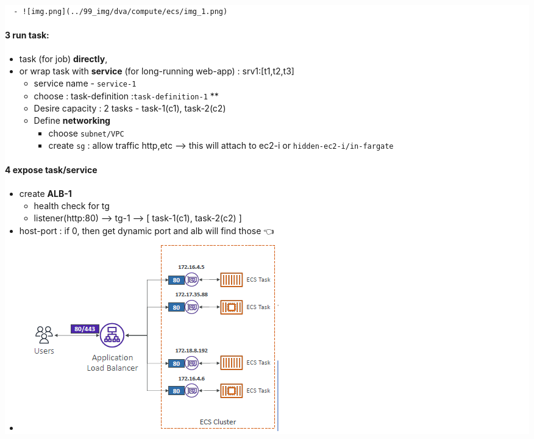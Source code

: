       - ![img.png](../99_img/dva/compute/ecs/img_1.png)

#### 3 **run task**:
  - task (for job) **directly**,  
  - or wrap task with **service** (for long-running web-app) : srv1:[t1,t2,t3]
    - service name - `service-1`
    - choose :  task-definition :`task-definition-1` **
    - Desire capacity : 2 tasks - task-1(c1), task-2(c2)
    - Define **networking**
      - choose `subnet/VPC`
      - create `sg` : allow traffic http,etc --> this will attach to ec2-i or `hidden-ec2-i/in-fargate`

#### 4 **expose** task/service 
- create **ALB-1**
  - health check for tg
  - listener(http:80)  --> tg-1 --> [  task-1(c1), task-2(c2) ]
- host-port : if 0, then get dynamic port and alb will find those  :point_left:
- ![img.png](../99_img/dva/compute/ecs/img_2.png)